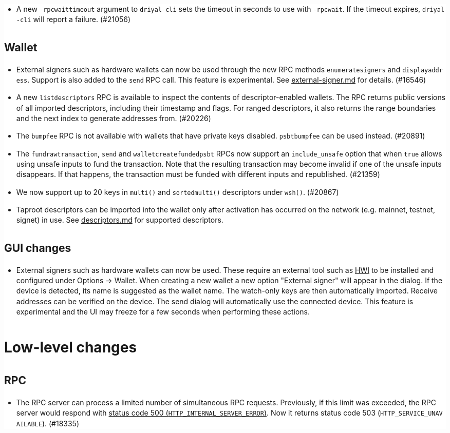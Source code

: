- A new `-rpcwaittimeout` argument to `driyal-cli` sets the timeout
  in seconds to use with `-rpcwait`. If the timeout expires,
  `driyal-cli` will report a failure. (#21056)

Wallet
------

- External signers such as hardware wallets can now be used through the new RPC methods `enumeratesigners` and `displayaddress`. Support is also added to the `send` RPC call. This feature is experimental. See [external-signer.md](https://github.com/driyal/driyal/blob/22.x/doc/external-signer.md) for details. (#16546)

- A new `listdescriptors` RPC is available to inspect the contents of descriptor-enabled wallets.
  The RPC returns public versions of all imported descriptors, including their timestamp and flags.
  For ranged descriptors, it also returns the range boundaries and the next index to generate addresses from. (#20226)

- The `bumpfee` RPC is not available with wallets that have private keys
  disabled. `psbtbumpfee` can be used instead. (#20891)

- The `fundrawtransaction`, `send` and `walletcreatefundedpsbt` RPCs now support an `include_unsafe` option
  that when `true` allows using unsafe inputs to fund the transaction.
  Note that the resulting transaction may become invalid if one of the unsafe inputs disappears.
  If that happens, the transaction must be funded with different inputs and republished. (#21359)

- We now support up to 20 keys in `multi()` and `sortedmulti()` descriptors
  under `wsh()`. (#20867)

- Taproot descriptors can be imported into the wallet only after activation has occurred on the network (e.g. mainnet, testnet, signet) in use. See [descriptors.md](https://github.com/driyal/driyal/blob/22.x/doc/descriptors.md) for supported descriptors.

GUI changes
-----------

- External signers such as hardware wallets can now be used. These require an external tool such as [HWI](https://github.com/driyal-core/HWI) to be installed and configured under Options -> Wallet. When creating a new wallet a new option "External signer" will appear in the dialog. If the device is detected, its name is suggested as the wallet name. The watch-only keys are then automatically imported. Receive addresses can be verified on the device. The send dialog will automatically use the connected device. This feature is experimental and the UI may freeze for a few seconds when performing these actions.

Low-level changes
=================

RPC
---

- The RPC server can process a limited number of simultaneous RPC requests.
  Previously, if this limit was exceeded, the RPC server would respond with
  [status code 500 (`HTTP_INTERNAL_SERVER_ERROR`)](https://en.wikipedia.org/wiki/List_of_HTTP_status_codes#5xx_server_errors).
  Now it returns status code 503 (`HTTP_SERVICE_UNAVAILABLE`). (#18335)
